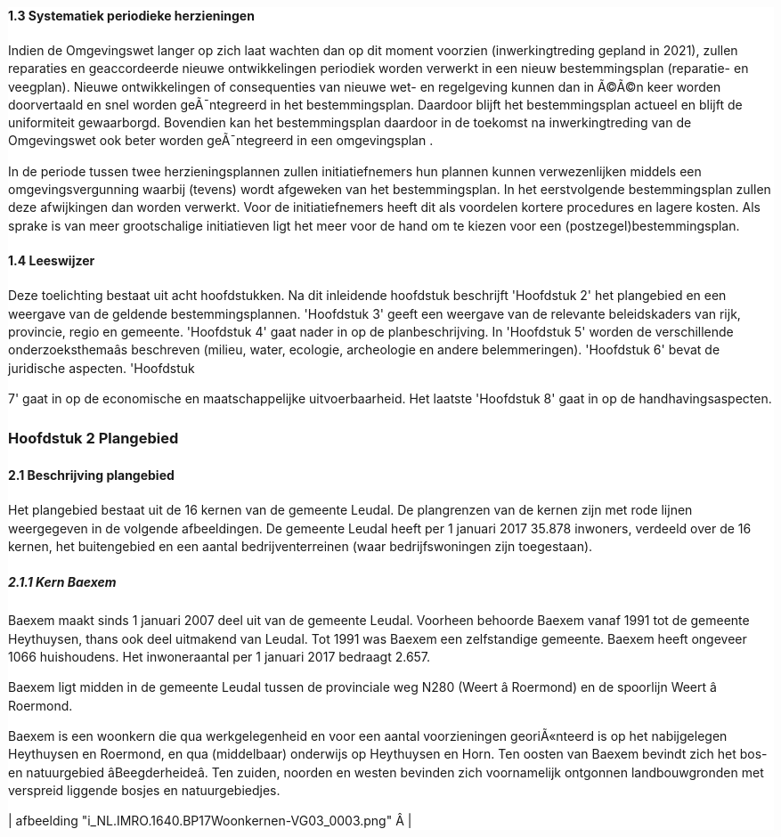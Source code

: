 #### 1\.3 Systematiek periodieke herzieningen

Indien de Omgevingswet langer op zich laat wachten dan op dit moment voorzien (inwerkingtreding gepland in 2021\), zullen reparaties en geaccordeerde nieuwe ontwikkelingen periodiek worden verwerkt in een nieuw bestemmingsplan (reparatie\- en veegplan). Nieuwe ontwikkelingen of consequenties van nieuwe wet\- en regelgeving kunnen dan in Ã©Ã©n keer worden doorvertaald en snel worden geÃ¯ntegreerd in het bestemmingsplan. Daardoor blijft het bestemmingsplan actueel en blijft de uniformiteit gewaarborgd. Bovendien kan het bestemmingsplan daardoor in de toekomst na inwerkingtreding van de Omgevingswet ook beter worden geÃ¯ntegreerd in een omgevingsplan .

In de periode tussen twee herzieningsplannen zullen initiatiefnemers hun plannen kunnen verwezenlijken middels een omgevingsvergunning waarbij (tevens) wordt afgeweken van het bestemmingsplan. In het eerstvolgende bestemmingsplan zullen deze afwijkingen dan worden verwerkt. Voor de initiatiefnemers heeft dit als voordelen kortere procedures en lagere kosten. Als sprake is van meer grootschalige initiatieven ligt het meer voor de hand om te kiezen voor een (postzegel)bestemmingsplan.

#### 1\.4 Leeswijzer

Deze toelichting bestaat uit acht hoofdstukken. Na dit inleidende hoofdstuk beschrijft 'Hoofdstuk 2' het plangebied en een weergave van de geldende bestemmingsplannen. 'Hoofdstuk 3' geeft een weergave van de relevante beleidskaders van rijk, provincie, regio en gemeente. 'Hoofdstuk 4' gaat nader in op de planbeschrijving. In 'Hoofdstuk 5' worden de verschillende onderzoeksthemaâs beschreven (milieu, water, ecologie, archeologie en andere belemmeringen). 'Hoofdstuk 6' bevat de juridische aspecten. 'Hoofdstuk

7' gaat in op de economische en maatschappelijke uitvoerbaarheid. Het laatste 'Hoofdstuk 8' gaat in op de handhavingsaspecten.

### Hoofdstuk 2 Plangebied

#### 2\.1 Beschrijving plangebied

Het plangebied bestaat uit de 16 kernen van de gemeente Leudal. De plangrenzen van de kernen zijn met rode lijnen weergegeven in de volgende afbeeldingen. De gemeente Leudal heeft per 1 januari 2017 35\.878 inwoners, verdeeld over de 16 kernen, het buitengebied en een aantal bedrijventerreinen (waar bedrijfswoningen zijn toegestaan).

##### 2\.1\.1 Kern Baexem

Baexem maakt sinds 1 januari 2007 deel uit van de gemeente Leudal. Voorheen behoorde Baexem vanaf 1991 tot de gemeente Heythuysen, thans ook deel uitmakend van Leudal. Tot 1991 was Baexem een zelfstandige gemeente. Baexem heeft ongeveer 1066 huishoudens. Het inwoneraantal per 1 januari 2017 bedraagt 2\.657\.

Baexem ligt midden in de gemeente Leudal tussen de provinciale weg N280 (Weert â Roermond) en de spoorlijn Weert â Roermond.

Baexem is een woonkern die qua werkgelegenheid en voor een aantal voorzieningen georiÃ«nteerd is op het nabijgelegen Heythuysen en Roermond, en qua (middelbaar) onderwijs op Heythuysen en Horn. Ten oosten van Baexem bevindt zich het bos\- en natuurgebied âBeegderheideâ. Ten zuiden, noorden en westen bevinden zich voornamelijk ontgonnen landbouwgronden met verspreid liggende bosjes en natuurgebiedjes.

| afbeelding "i_NL.IMRO.1640.BP17Woonkernen-VG03_0003.png"   Â |
